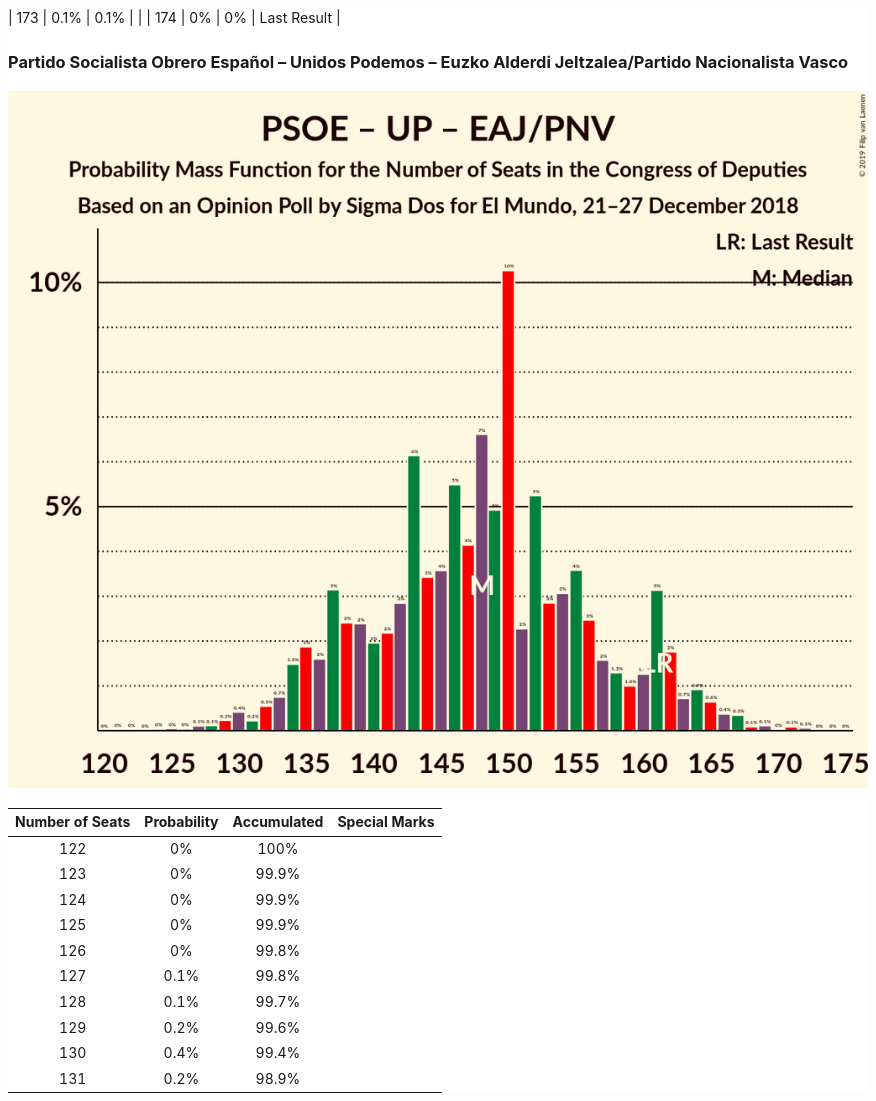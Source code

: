 | 173 | 0.1% | 0.1% |  |
| 174 | 0% | 0% | Last Result |

### Partido Socialista Obrero Español – Unidos Podemos – Euzko Alderdi Jeltzalea/Partido Nacionalista Vasco

![Graph with seats probability mass function not yet produced](2018-12-27-SigmaDos-coalitions-seats-pmf-psoe–up–eajpnv.png "Seats Probability Mass Function")

| Number of Seats | Probability | Accumulated | Special Marks |
|:---------------:|:-----------:|:-----------:|:-------------:|
| 122 | 0% | 100% |  |
| 123 | 0% | 99.9% |  |
| 124 | 0% | 99.9% |  |
| 125 | 0% | 99.9% |  |
| 126 | 0% | 99.8% |  |
| 127 | 0.1% | 99.8% |  |
| 128 | 0.1% | 99.7% |  |
| 129 | 0.2% | 99.6% |  |
| 130 | 0.4% | 99.4% |  |
| 131 | 0.2% | 98.9% |  |
